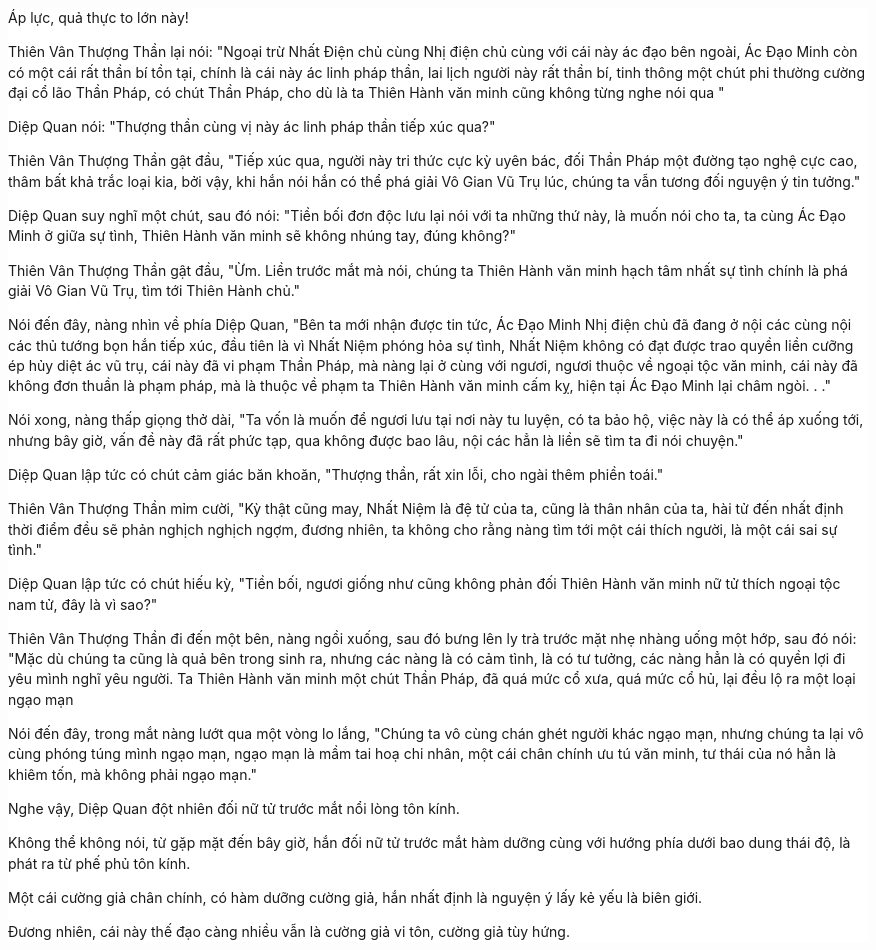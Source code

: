 Áp lực, quả thực to lớn này!

Thiên Vân Thượng Thần lại nói: "Ngoại trừ Nhất Điện chủ cùng Nhị điện chủ cùng với cái này ác đạo bên ngoài, Ác Đạo Minh còn có một cái rất thần bí tồn tại, chính là cái này ác linh pháp thần, lai lịch người này rất thần bí, tinh thông một chút phi thường cường đại cổ lão Thần Pháp, có chút Thần Pháp, cho dù là ta Thiên Hành văn minh cũng không từng nghe nói qua "

Diệp Quan nói: "Thượng thần cùng vị này ác linh pháp thần tiếp xúc qua?"

Thiên Vân Thượng Thần gật đầu, "Tiếp xúc qua, người này tri thức cực kỳ uyên bác, đối Thần Pháp một đường tạo nghệ cực cao, thâm bất khả trắc loại kia, bởi vậy, khi hắn nói hắn có thể phá giải Vô Gian Vũ Trụ lúc, chúng ta vẫn tương đối nguyện ý tin tưởng."

Diệp Quan suy nghĩ một chút, sau đó nói: "Tiền bối đơn độc lưu lại nói với ta những thứ này, là muốn nói cho ta, ta cùng Ác Đạo Minh ở giữa sự tình, Thiên Hành văn minh sẽ không nhúng tay, đúng không?"

Thiên Vân Thượng Thần gật đầu, "Ừm. Liền trước mắt mà nói, chúng ta Thiên Hành văn minh hạch tâm nhất sự tình chính là phá giải Vô Gian Vũ Trụ, tìm tới Thiên Hành chủ."

Nói đến đây, nàng nhìn về phía Diệp Quan, "Bên ta mới nhận được tin tức, Ác Đạo Minh Nhị điện chủ đã đang ở nội các cùng nội các thủ tướng bọn hắn tiếp xúc, đầu tiên là vì Nhất Niệm phóng hỏa sự tình, Nhất Niệm không có đạt được trao quyền liền cưỡng ép hủy diệt ác vũ trụ, cái này đã vi phạm Thần Pháp, mà nàng lại ở cùng với ngươi, ngươi thuộc về ngoại tộc văn minh, cái này đã không đơn thuần là phạm pháp, mà là thuộc về phạm ta Thiên Hành văn minh cấm kỵ, hiện tại Ác Đạo Minh lại châm ngòi. . ."

Nói xong, nàng thấp giọng thở dài, "Ta vốn là muốn để ngươi lưu tại nơi này tu luyện, có ta bảo hộ, việc này là có thể áp xuống tới, nhưng bây giờ, vấn đề này đã rất phức tạp, qua không được bao lâu, nội các hẳn là liền sẽ tìm ta đi nói chuyện."

Diệp Quan lập tức có chút cảm giác băn khoăn, "Thượng thần, rất xin lỗi, cho ngài thêm phiền toái."

Thiên Vân Thượng Thần mỉm cười, "Kỳ thật cũng may, Nhất Niệm là đệ tử của ta, cũng là thân nhân của ta, hài tử đến nhất định thời điểm đều sẽ phản nghịch nghịch ngợm, đương nhiên, ta không cho rằng nàng tìm tới một cái thích người, là một cái sai sự tình."

Diệp Quan lập tức có chút hiếu kỳ, "Tiền bối, ngươi giống như cũng không phản đối Thiên Hành văn minh nữ tử thích ngoại tộc nam tử, đây là vì sao?"

Thiên Vân Thượng Thần đi đến một bên, nàng ngồi xuống, sau đó bưng lên ly trà trước mặt nhẹ nhàng uống một hớp, sau đó nói: "Mặc dù chúng ta cũng là quả bên trong sinh ra, nhưng các nàng là có cảm tình, là có tư tưởng, các nàng hẳn là có quyền lợi đi yêu mình nghĩ yêu người. Ta Thiên Hành văn minh một chút Thần Pháp, đã quá mức cổ xưa, quá mức cổ hủ, lại đều lộ ra một loại ngạo mạn

Nói đến đây, trong mắt nàng lướt qua một vòng lo lắng, "Chúng ta vô cùng chán ghét người khác ngạo mạn, nhưng chúng ta lại vô cùng phóng túng mình ngạo mạn, ngạo mạn là mầm tai hoạ chi nhân, một cái chân chính ưu tú văn minh, tư thái của nó hẳn là khiêm tốn, mà không phải ngạo mạn."

Nghe vậy, Diệp Quan đột nhiên đối nữ tử trước mắt nổi lòng tôn kính.

Không thể không nói, từ gặp mặt đến bây giờ, hắn đối nữ tử trước mắt hàm dưỡng cùng với hướng phía dưới bao dung thái độ, là phát ra từ phế phủ tôn kính.

Một cái cường giả chân chính, có hàm dưỡng cường giả, hắn nhất định là nguyện ý lấy kẻ yếu là biên giới.

Đương nhiên, cái này thế đạo càng nhiều vẫn là cường giả vi tôn, cường giả tùy hứng.
